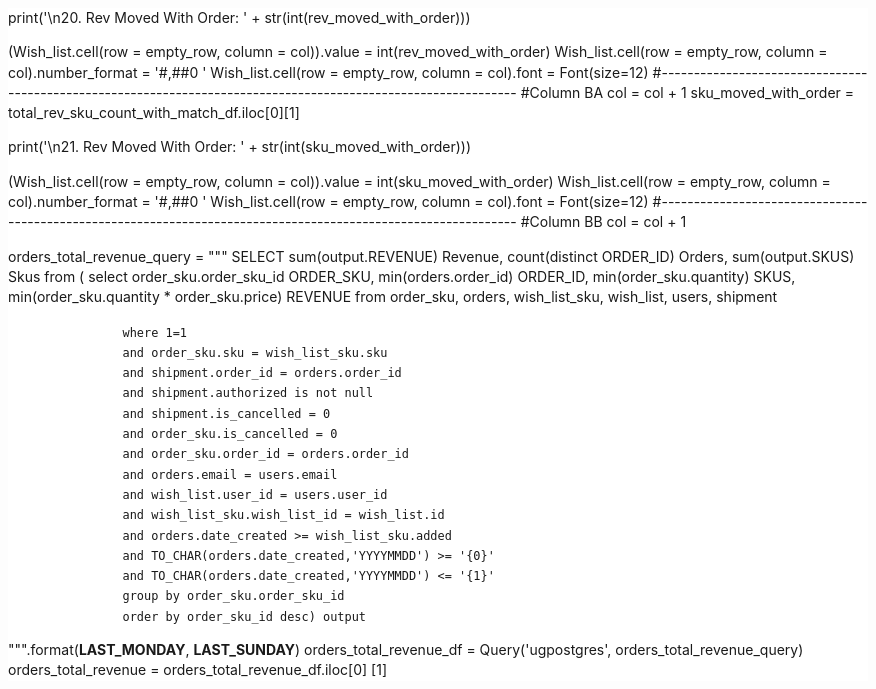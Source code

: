 
print('\n20. Rev Moved With Order: ' + str(int(rev_moved_with_order)))

(Wish_list.cell(row = empty_row, column = col)).value = int(rev_moved_with_order)
Wish_list.cell(row = empty_row, column = col).number_format = '#,##0 '
Wish_list.cell(row = empty_row, column = col).font = Font(size=12)
#---------------------------------------------------------------------------------------------------------------
#Column BA
col = col + 1
sku_moved_with_order = total_rev_sku_count_with_match_df.iloc[0][1]


print('\n21. Rev Moved With Order: ' + str(int(sku_moved_with_order)))

(Wish_list.cell(row = empty_row, column = col)).value = int(sku_moved_with_order)
Wish_list.cell(row = empty_row, column = col).number_format = '#,##0 '
Wish_list.cell(row = empty_row, column = col).font = Font(size=12)
#---------------------------------------------------------------------------------------------------------------
#Column BB
col = col + 1

orders_total_revenue_query = """
SELECT sum(output.REVENUE) Revenue,
                         count(distinct ORDER_ID) Orders,
                         sum(output.SKUS) Skus
                from
                    (
                    select
                            order_sku.order_sku_id ORDER_SKU,
                            min(orders.order_id) ORDER_ID,
                            min(order_sku.quantity) SKUS,
                            min(order_sku.quantity * order_sku.price) REVENUE
                    from
                            order_sku,
                            orders,
                            wish_list_sku,
                            wish_list,
                            users,
                            shipment

                    where 1=1
                    and order_sku.sku = wish_list_sku.sku
                    and shipment.order_id = orders.order_id
                    and shipment.authorized is not null
                    and shipment.is_cancelled = 0
                    and order_sku.is_cancelled = 0
                    and order_sku.order_id = orders.order_id
                    and orders.email = users.email
                    and wish_list.user_id = users.user_id
                    and wish_list_sku.wish_list_id = wish_list.id
                    and orders.date_created >= wish_list_sku.added
                    and TO_CHAR(orders.date_created,'YYYYMMDD') >= '{0}'
                    and TO_CHAR(orders.date_created,'YYYYMMDD') <= '{1}'
                    group by order_sku.order_sku_id
                    order by order_sku_id desc) output
""".format(__LAST_MONDAY__, __LAST_SUNDAY__)
orders_total_revenue_df = Query('ugpostgres', orders_total_revenue_query)
orders_total_revenue = orders_total_revenue_df.iloc[0] [1]
